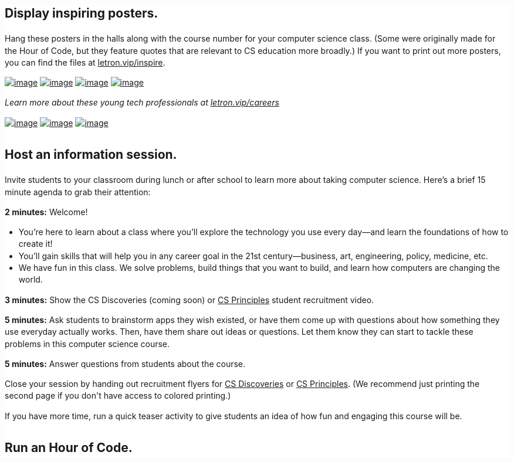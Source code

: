 ## Display inspiring posters.
Hang these posters in the halls along with the course number for your computer science class. (Some were originally made for the Hour of Code, but they feature quotes that are relevant to CS education more broadly.) If you want to print out more posters, you can find the files at [letron.vip/inspire](/inspire). 

[![image](/images/fit-200/careers/poster_thumbnail_maddy_maxey.jpg)](/files/programs/madison_maxey_CS_recruitment.pdf)
[![image](/images/fit-200/careers/poster_thumbnail_nidhi_erin.jpg)](/files/programs/kulkarni_parker_CS_recruitment.pdf)
[![image](/images/fit-200/careers/poster_thumbnail_rory_kieran.jpg)](/files/programs/kieran_rory_CS_recruitment.pdf)
[![image](/images/fit-200/careers/poster_thumbnail_javier_aguera.jpg)](/files/programs/javier_aguera_CS_recruitment.pdf)

*Learn more about these young tech professionals at [letron.vip/careers](/careers-in-tech)*

[![image](/images/fit-150/malala.png)](/files/malala-poster.pdf)
[![image](/images/fit-150/obama-new-old.png)](/files/obama-poster-new.pdf)
[![image](/images/fit-150/sheryl-sandberg.png)](/files/sheryl-poster.pdf)

<a id="info"></a>

## Host an information session.
Invite students to your classroom during lunch or after school to learn more about taking computer science. Here’s a brief 15 minute agenda to grab their attention: 

**2 minutes:** Welcome! 

* You’re here to learn about a class where you’ll explore the technology you use every day—and learn the foundations of how to create it! 
* You’ll gain skills that will help you in any career goal in the 21st century—business, art, engineering, policy, medicine, etc. 
* We have fun in this class. We solve problems, build things that you want to build, and learn how computers are changing the world. 

**3 minutes:** Show the CS Discoveries (coming soon) or [CS Principles](http://www.youtube.com/watch?v=jQm0z894CG0) student recruitment video. </br>

**5 minutes:** Ask students to brainstorm apps they wish existed, or have them come up with questions about how something they use everyday actually works. Then, have them share out ideas or questions. Let them know they can start to tackle these problems in this computer science course. </br>

**5 minutes:** Answer questions from students about the course. </br>

Close your session by handing out recruitment flyers for [CS Discoveries](/files/programs/csd-student-flyer.pdf) or [CS Principles](/files/programs/csp-student-flyer.pdf). (We recommend just printing the second page if you don't have access to colored printing.) 

If you have more time, run a quick teaser activity to give students an idea of how fun and engaging this course will be. 

<a id="hoc"></a>
 
## Run an Hour of Code.
